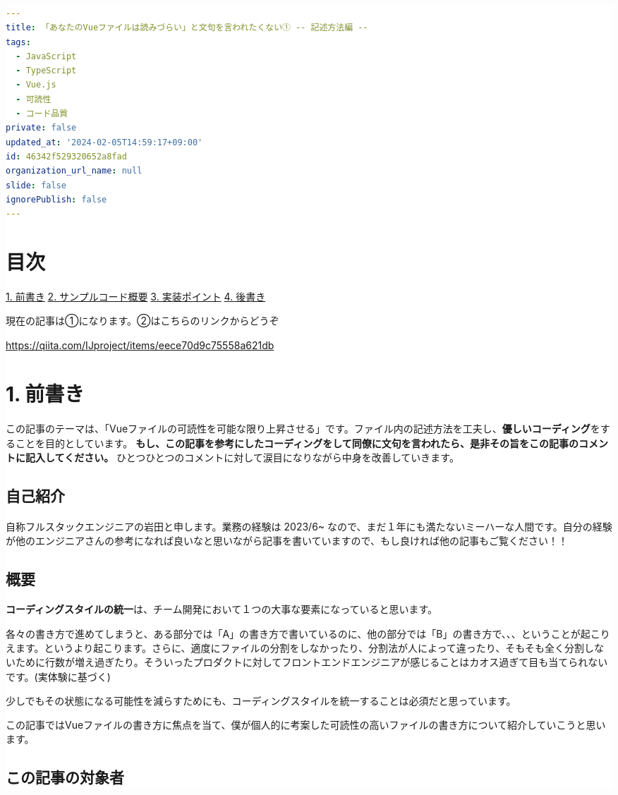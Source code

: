 ```yaml
---
title: 「あなたのVueファイルは読みづらい」と文句を言われたくない① -- 記述方法編 --
tags:
  - JavaScript
  - TypeScript
  - Vue.js
  - 可読性
  - コード品質
private: false
updated_at: '2024-02-05T14:59:17+09:00'
id: 46342f529320652a8fad
organization_url_name: null
slide: false
ignorePublish: false
---
```




# 目次
[1. 前書き](#1-前書き)
[2. サンプルコード概要](#2-サンプルコード概要)
[3. 実装ポイント](#3-実装ポイント)
[4. 後書き](#4-後書き)

現在の記事は①になります。②はこちらのリンクからどうぞ

https://qiita.com/IJproject/items/eece70d9c75558a621db

# 1. 前書き

この記事のテーマは、「Vueファイルの可読性を可能な限り上昇させる」です。ファイル内の記述方法を工夫し、**優しいコーディング**をすることを目的としています。
**もし、この記事を参考にしたコーディングをして同僚に文句を言われたら、是非その旨をこの記事のコメントに記入してください。** ひとつひとつのコメントに対して涙目になりながら中身を改善していきます。

## 自己紹介

自称フルスタックエンジニアの岩田と申します。業務の経験は 2023/6~ なので、まだ１年にも満たないミーハーな人間です。自分の経験が他のエンジニアさんの参考になれば良いなと思いながら記事を書いていますので、もし良ければ他の記事もご覧ください！！

## 概要

**コーディングスタイルの統一**は、チーム開発において１つの大事な要素になっていると思います。

各々の書き方で進めてしまうと、ある部分では「A」の書き方で書いているのに、他の部分では「B」の書き方で、、、ということが起こりえます。というより起こります。さらに、適度にファイルの分割をしなかったり、分割法が人によって違ったり、そもそも全く分割しないために行数が増え過ぎたり。そういったプロダクトに対してフロントエンドエンジニアが感じることはカオス過ぎて目も当てられないです。(実体験に基づく)

少しでもその状態になる可能性を減らすためにも、コーディングスタイルを統一することは必須だと思っています。

この記事ではVueファイルの書き方に焦点を当て、僕が個人的に考案した可読性の高いファイルの書き方について紹介していこうと思います。

## この記事の対象者
